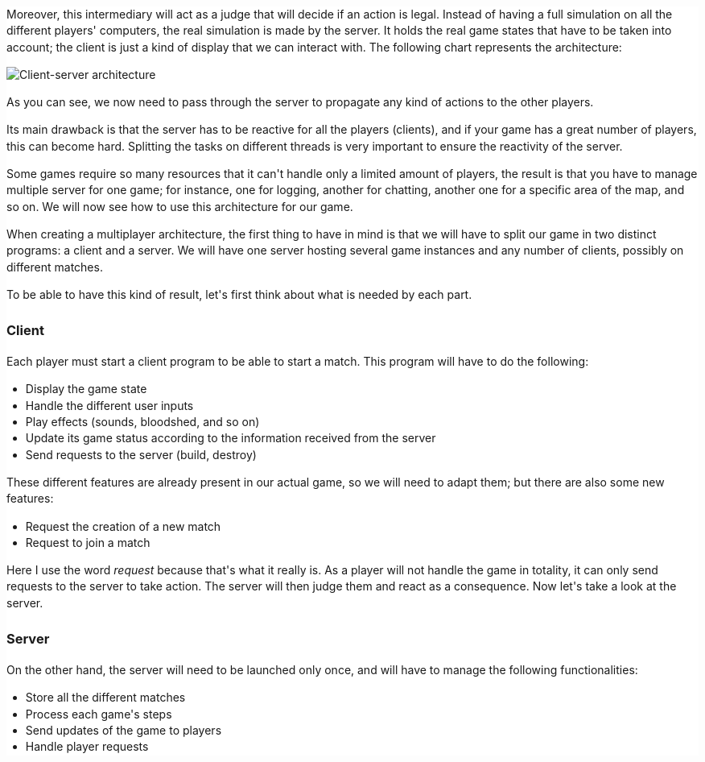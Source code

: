 Moreover, this intermediary will act as a judge that will decide if an action is legal. Instead of having a full simulation on all the different players' computers, the real simulation is made by the server. It holds the real game states that have to be taken into account; the client is just a kind of display that we can interact with. The following chart represents the architecture:

![Client-server architecture](img/8477OS_08_03.jpg)

As you can see, we now need to pass through the server to propagate any kind of actions to the other players.

Its main drawback is that the server has to be reactive for all the players (clients), and if your game has a great number of players, this can become hard. Splitting the tasks on different threads is very important to ensure the reactivity of the server.

Some games require so many resources that it can't handle only a limited amount of players, the result is that you have to manage multiple server for one game; for instance, one for logging, another for chatting, another one for a specific area of the map, and so on. We will now see how to use this architecture for our game.

When creating a multiplayer architecture, the first thing to have in mind is that we will have to split our game in two distinct programs: a client and a server. We will have one server hosting several game instances and any number of clients, possibly on different matches.

To be able to have this kind of result, let's first think about what is needed by each part.

### Client

Each player must start a client program to be able to start a match. This program will have to do the following:

*   Display the game state
*   Handle the different user inputs
*   Play effects (sounds, bloodshed, and so on)
*   Update its game status according to the information received from the server
*   Send requests to the server (build, destroy)

These different features are already present in our actual game, so we will need to adapt them; but there are also some new features:

*   Request the creation of a new match
*   Request to join a match

Here I use the word *request* because that's what it really is. As a player will not handle the game in totality, it can only send requests to the server to take action. The server will then judge them and react as a consequence. Now let's take a look at the server.

### Server

On the other hand, the server will need to be launched only once, and will have to manage the following functionalities:

*   Store all the different matches
*   Process each game's steps
*   Send updates of the game to players
*   Handle player requests
